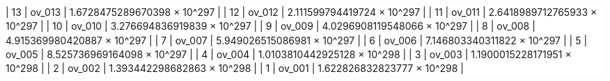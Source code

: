 | 13 | ov_013 | 1.6728475289670398 × 10^297 |
| 12 | ov_012 | 2.111599794419724 × 10^297 |
| 11 | ov_011 | 2.6418989712765933 × 10^297 |
| 10 | ov_010 | 3.276694836919839 × 10^297 |
| 9 | ov_009 | 4.0296908119548066 × 10^297 |
| 8 | ov_008 | 4.915369980420887 × 10^297 |
| 7 | ov_007 | 5.949026515086981 × 10^297 |
| 6 | ov_006 | 7.146803340311822 × 10^297 |
| 5 | ov_005 | 8.525736969164098 × 10^297 |
| 4 | ov_004 | 1.0103810442925128 × 10^298 |
| 3 | ov_003 | 1.1900015228171951 × 10^298 |
| 2 | ov_002 | 1.393442298682863 × 10^298 |
| 1 | ov_001 | 1.622826832823777 × 10^298 |

